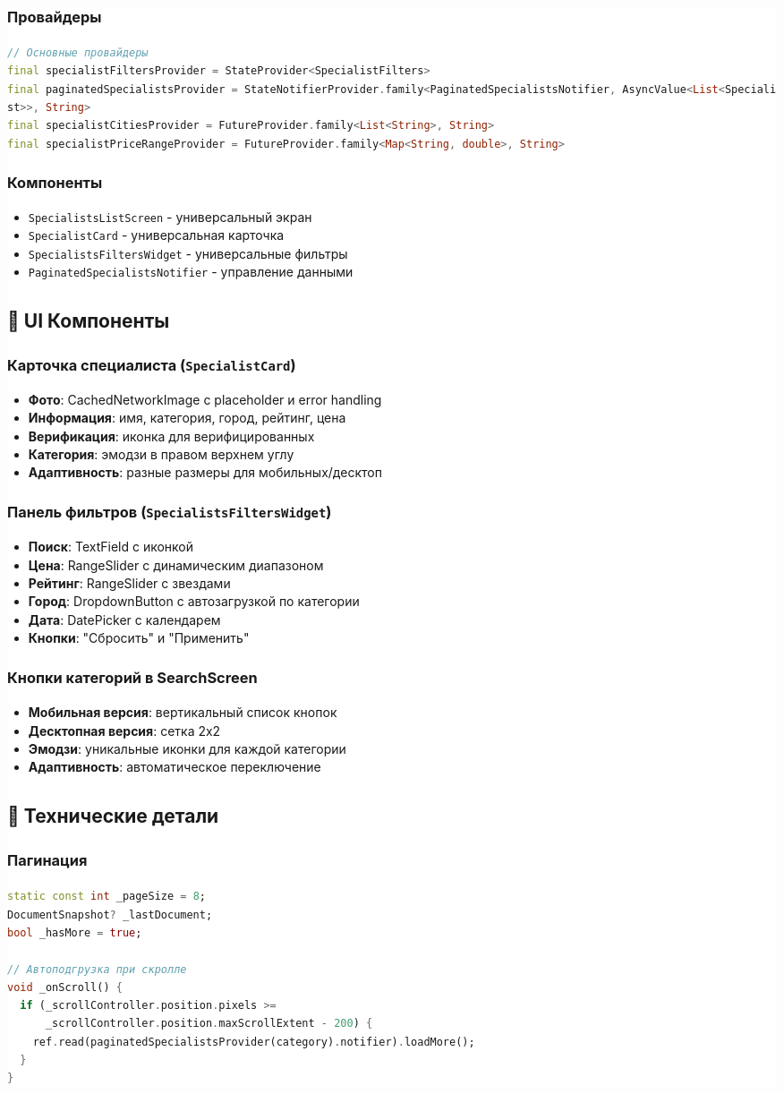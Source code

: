 ```dart
```

### Провайдеры
```dart
// Основные провайдеры
final specialistFiltersProvider = StateProvider<SpecialistFilters>
final paginatedSpecialistsProvider = StateNotifierProvider.family<PaginatedSpecialistsNotifier, AsyncValue<List<Specialist>>, String>
final specialistCitiesProvider = FutureProvider.family<List<String>, String>
final specialistPriceRangeProvider = FutureProvider.family<Map<String, double>, String>
```

### Компоненты
- `SpecialistsListScreen` - универсальный экран
- `SpecialistCard` - универсальная карточка
- `SpecialistsFiltersWidget` - универсальные фильтры
- `PaginatedSpecialistsNotifier` - управление данными

## 🎨 UI Компоненты

### Карточка специалиста (`SpecialistCard`)
- **Фото**: CachedNetworkImage с placeholder и error handling
- **Информация**: имя, категория, город, рейтинг, цена
- **Верификация**: иконка для верифицированных
- **Категория**: эмодзи в правом верхнем углу
- **Адаптивность**: разные размеры для мобильных/десктоп

### Панель фильтров (`SpecialistsFiltersWidget`)
- **Поиск**: TextField с иконкой
- **Цена**: RangeSlider с динамическим диапазоном
- **Рейтинг**: RangeSlider с звездами
- **Город**: DropdownButton с автозагрузкой по категории
- **Дата**: DatePicker с календарем
- **Кнопки**: "Сбросить" и "Применить"

### Кнопки категорий в SearchScreen
- **Мобильная версия**: вертикальный список кнопок
- **Десктопная версия**: сетка 2x2
- **Эмодзи**: уникальные иконки для каждой категории
- **Адаптивность**: автоматическое переключение

## 🔧 Технические детали

### Пагинация
```dart
static const int _pageSize = 8;
DocumentSnapshot? _lastDocument;
bool _hasMore = true;

// Автоподгрузка при скролле
void _onScroll() {
  if (_scrollController.position.pixels >=
      _scrollController.position.maxScrollExtent - 200) {
    ref.read(paginatedSpecialistsProvider(category).notifier).loadMore();
  }
}
```
